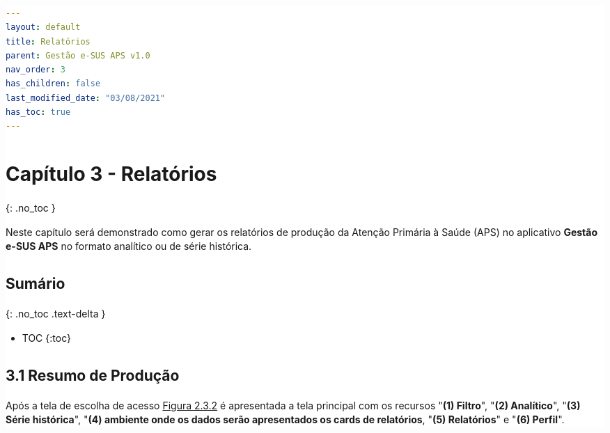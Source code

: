 ```yaml
---
layout: default
title: Relatórios
parent: Gestão e-SUS APS v1.0
nav_order: 3
has_children: false
last_modified_date: "03/08/2021"
has_toc: true
---
```


# Capítulo 3 - Relatórios
{: .no_toc }

Neste capítulo será demonstrado como gerar os relatórios de produção da Atenção Primária à Saúde (APS) no aplicativo **Gestão e-SUS APS** no formato analítico ou de série histórica. 

## Sumário
{: .no_toc .text-delta }

- TOC
{:toc}

## 3.1 Resumo de Produção

Após a tela de escolha de acesso [Figura 2.3.2](![](media/image5.png)) é apresentada a tela principal com os recursos "**(1) Filtro**", "**(2) Analítico**", "**(3) Série histórica**", "**(4) ambiente onde os dados serão apresentados os cards de relatórios**, "**(5) Relatórios**" e "**(6) Perfil**".
